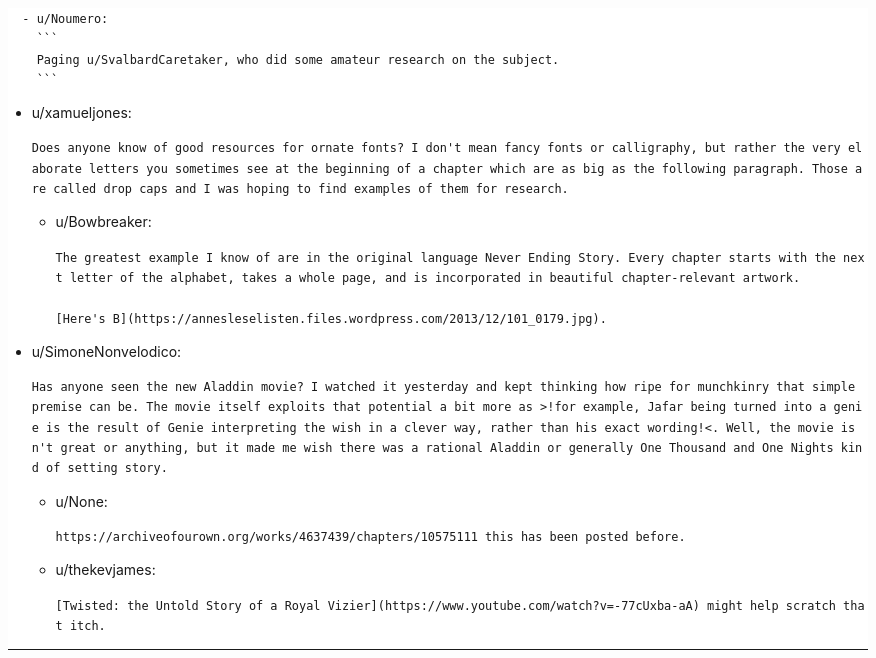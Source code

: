       - u/Noumero:
        ```
        Paging u/SvalbardCaretaker, who did some amateur research on the subject.
        ```

- u/xamueljones:
  ```
  Does anyone know of good resources for ornate fonts? I don't mean fancy fonts or calligraphy, but rather the very elaborate letters you sometimes see at the beginning of a chapter which are as big as the following paragraph. Those are called drop caps and I was hoping to find examples of them for research.
  ```

  - u/Bowbreaker:
    ```
    The greatest example I know of are in the original language Never Ending Story. Every chapter starts with the next letter of the alphabet, takes a whole page, and is incorporated in beautiful chapter-relevant artwork.

    [Here's B](https://annesleselisten.files.wordpress.com/2013/12/101_0179.jpg).
    ```

- u/SimoneNonvelodico:
  ```
  Has anyone seen the new Aladdin movie? I watched it yesterday and kept thinking how ripe for munchkinry that simple premise can be. The movie itself exploits that potential a bit more as >!for example, Jafar being turned into a genie is the result of Genie interpreting the wish in a clever way, rather than his exact wording!<. Well, the movie isn't great or anything, but it made me wish there was a rational Aladdin or generally One Thousand and One Nights kind of setting story.
  ```

  - u/None:
    ```
    https://archiveofourown.org/works/4637439/chapters/10575111 this has been posted before.
    ```

  - u/thekevjames:
    ```
    [Twisted: the Untold Story of a Royal Vizier](https://www.youtube.com/watch?v=-77cUxba-aA) might help scratch that itch.
    ```

---

